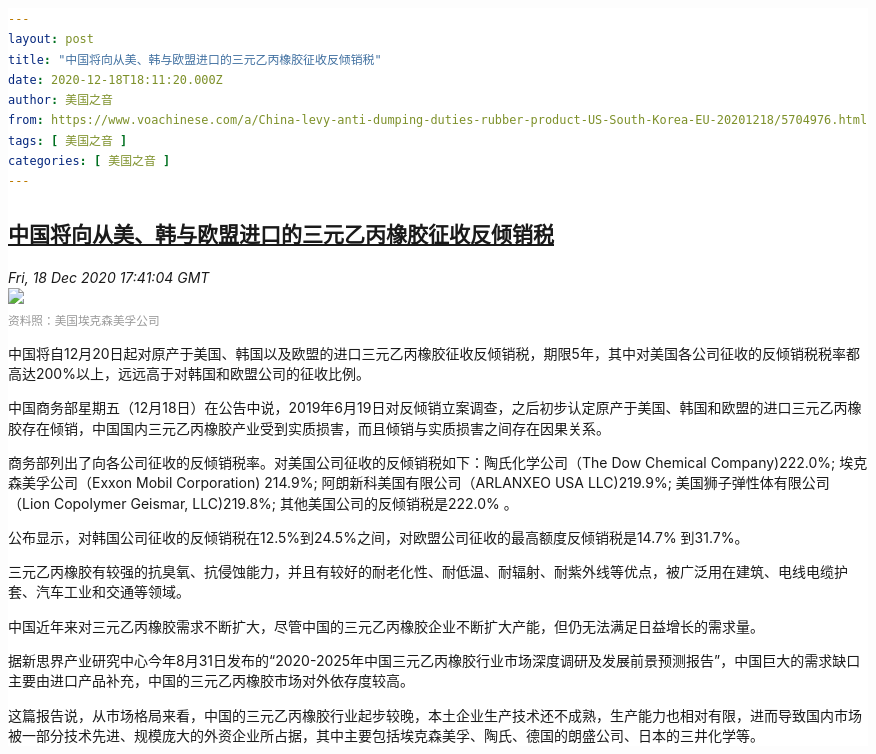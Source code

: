 ```yaml
---
layout: post
title: "中国将向从美、韩与欧盟进口的三元乙丙橡胶征收反倾销税"
date: 2020-12-18T18:11:20.000Z
author: 美国之音
from: https://www.voachinese.com/a/China-levy-anti-dumping-duties-rubber-product-US-South-Korea-EU-20201218/5704976.html
tags: [ 美国之音 ]
categories: [ 美国之音 ]
---
```


[中国将向从美、韩与欧盟进口的三元乙丙橡胶征收反倾销税](https://www.voachinese.com/a/China-levy-anti-dumping-duties-rubber-product-US-South-Korea-EU-20201218/5704976.html)
------

<div>
<div><i>Fri, 18 Dec 2020 17:41:04 GMT</i></div><img src="https://images.weserv.nl?url=gdb.voanews.com/71983428-8d21-4fce-83a9-b020cc72d642_r1_s_w900.jpg" width="100%"><div><small style="color: #999;">资料照：美国埃克森美孚公司</small></div><p>中国将自12月20日起对原产于美国、韩国以及欧盟的进口三元乙丙橡胶征收反倾销税，期限5年，其中对美国各公司征收的反倾销税税率都高达200%以上，远远高于对韩国和欧盟公司的征收比例。</p><p>中国商务部星期五（12月18日）在公告中说，2019年6月19日对反倾销立案调查，之后初步认定原产于美国、韩国和欧盟的进口三元乙丙橡胶存在倾销，中国国内三元乙丙橡胶产业受到实质损害，而且倾销与实质损害之间存在因果关系。</p><p>商务部列出了向各公司征收的反倾销税率。对美国公司征收的反倾销税如下：陶氏化学公司（The Dow Chemical Company)222.0%; 埃克森美孚公司（Exxon Mobil Corporation) 214.9%; 阿朗新科美国有限公司（ARLANXEO USA LLC)219.9%; 美国狮子弹性体有限公司（Lion Copolymer Geismar, LLC)219.8%; 其他美国公司的反倾销税是222.0% 。</p><p>公布显示，对韩国公司征收的反倾销税在12.5%到24.5%之间，对欧盟公司征收的最高额度反倾销税是14.7% 到31.7%。</p><p>三元乙丙橡胶有较强的抗臭氧、抗侵蚀能力，并且有较好的耐老化性、耐低温、耐辐射、耐紫外线等优点，被广泛用在建筑、电线电缆护套、汽车工业和交通等领域。</p><p>中国近年来对三元乙丙橡胶需求不断扩大，尽管中国的三元乙丙橡胶企业不断扩大产能，但仍无法满足日益增长的需求量。</p><p>据新思界产业研究中心今年8月31日发布的“2020-2025年中国三元乙丙橡胶行业市场深度调研及发展前景预测报告”，中国巨大的需求缺口主要由进口产品补充，中国的三元乙丙橡胶市场对外依存度较高。</p><p>这篇报告说，从市场格局来看，中国的三元乙丙橡胶行业起步较晚，本土企业生产技术还不成熟，生产能力也相对有限，进而导致国内市场被一部分技术先进、规模庞大的外资企业所占据，其中主要包括埃克森美孚、陶氏、德国的朗盛公司、日本的三井化学等。</p>
</div>
